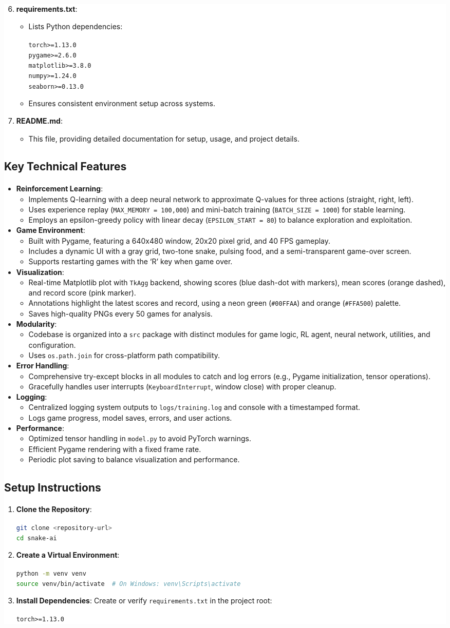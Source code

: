 6. **requirements.txt**:
   - Lists Python dependencies:
     ```
     torch>=1.13.0
     pygame>=2.6.0
     matplotlib>=3.8.0
     numpy>=1.24.0
     seaborn>=0.13.0
     ```
   - Ensures consistent environment setup across systems.

7. **README.md**:
   - This file, providing detailed documentation for setup, usage, and project details.

## Key Technical Features
- **Reinforcement Learning**:
  - Implements Q-learning with a deep neural network to approximate Q-values for three actions (straight, right, left).
  - Uses experience replay (`MAX_MEMORY = 100,000`) and mini-batch training (`BATCH_SIZE = 1000`) for stable learning.
  - Employs an epsilon-greedy policy with linear decay (`EPSILON_START = 80`) to balance exploration and exploitation.
- **Game Environment**:
  - Built with Pygame, featuring a 640x480 window, 20x20 pixel grid, and 40 FPS gameplay.
  - Includes a dynamic UI with a gray grid, two-tone snake, pulsing food, and a semi-transparent game-over screen.
  - Supports restarting games with the ‘R’ key when game over.
- **Visualization**:
  - Real-time Matplotlib plot with `TkAgg` backend, showing scores (blue dash-dot with markers), mean scores (orange dashed), and record score (pink marker).
  - Annotations highlight the latest scores and record, using a neon green (`#00FFAA`) and orange (`#FFA500`) palette.
  - Saves high-quality PNGs every 50 games for analysis.
- **Modularity**:
  - Codebase is organized into a `src` package with distinct modules for game logic, RL agent, neural network, utilities, and configuration.
  - Uses `os.path.join` for cross-platform path compatibility.
- **Error Handling**:
  - Comprehensive try-except blocks in all modules to catch and log errors (e.g., Pygame initialization, tensor operations).
  - Gracefully handles user interrupts (`KeyboardInterrupt`, window close) with proper cleanup.
- **Logging**:
  - Centralized logging system outputs to `logs/training.log` and console with a timestamped format.
  - Logs game progress, model saves, errors, and user actions.
- **Performance**:
  - Optimized tensor handling in `model.py` to avoid PyTorch warnings.
  - Efficient Pygame rendering with a fixed frame rate.
  - Periodic plot saving to balance visualization and performance.

## Setup Instructions
1. **Clone the Repository**:
   ```bash
   git clone <repository-url>
   cd snake-ai
   ```
2. **Create a Virtual Environment**:
   ```bash
   python -m venv venv
   source venv/bin/activate  # On Windows: venv\Scripts\activate
   ```
3. **Install Dependencies**:
   Create or verify `requirements.txt` in the project root:
   ```
   torch>=1.13.0
   ```